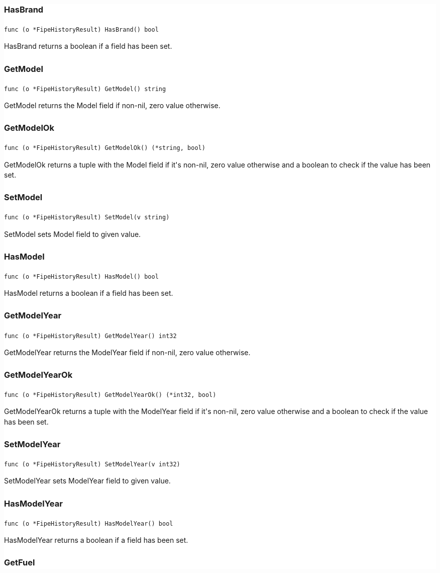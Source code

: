 ### HasBrand

`func (o *FipeHistoryResult) HasBrand() bool`

HasBrand returns a boolean if a field has been set.

### GetModel

`func (o *FipeHistoryResult) GetModel() string`

GetModel returns the Model field if non-nil, zero value otherwise.

### GetModelOk

`func (o *FipeHistoryResult) GetModelOk() (*string, bool)`

GetModelOk returns a tuple with the Model field if it's non-nil, zero value otherwise
and a boolean to check if the value has been set.

### SetModel

`func (o *FipeHistoryResult) SetModel(v string)`

SetModel sets Model field to given value.

### HasModel

`func (o *FipeHistoryResult) HasModel() bool`

HasModel returns a boolean if a field has been set.

### GetModelYear

`func (o *FipeHistoryResult) GetModelYear() int32`

GetModelYear returns the ModelYear field if non-nil, zero value otherwise.

### GetModelYearOk

`func (o *FipeHistoryResult) GetModelYearOk() (*int32, bool)`

GetModelYearOk returns a tuple with the ModelYear field if it's non-nil, zero value otherwise
and a boolean to check if the value has been set.

### SetModelYear

`func (o *FipeHistoryResult) SetModelYear(v int32)`

SetModelYear sets ModelYear field to given value.

### HasModelYear

`func (o *FipeHistoryResult) HasModelYear() bool`

HasModelYear returns a boolean if a field has been set.

### GetFuel
